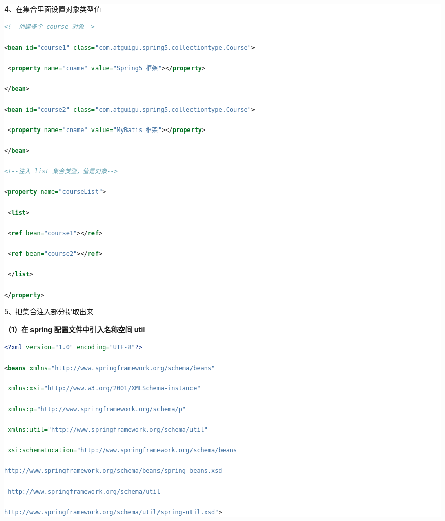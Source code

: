 4、在集合里面设置对象类型值

```xml
<!--创建多个 course 对象--> 

<bean id="course1" class="com.atguigu.spring5.collectiontype.Course">

 <property name="cname" value="Spring5 框架"></property>

</bean> 

<bean id="course2" class="com.atguigu.spring5.collectiontype.Course">

 <property name="cname" value="MyBatis 框架"></property>

</bean>

<!--注入 list 集合类型，值是对象--> 

<property name="courseList">

 <list>

 <ref bean="course1"></ref>

 <ref bean="course2"></ref>

 </list>

</property> 
```



5、把集合注入部分提取出来

**（1）在 spring 配置文件中引入名称空间 util**

```xml
<?xml version="1.0" encoding="UTF-8"?>

<beans xmlns="http://www.springframework.org/schema/beans"

 xmlns:xsi="http://www.w3.org/2001/XMLSchema-instance"

 xmlns:p="http://www.springframework.org/schema/p"

 xmlns:util="http://www.springframework.org/schema/util"

 xsi:schemaLocation="http://www.springframework.org/schema/beans 

http://www.springframework.org/schema/beans/spring-beans.xsd

 http://www.springframework.org/schema/util 

http://www.springframework.org/schema/util/spring-util.xsd"> 
```
